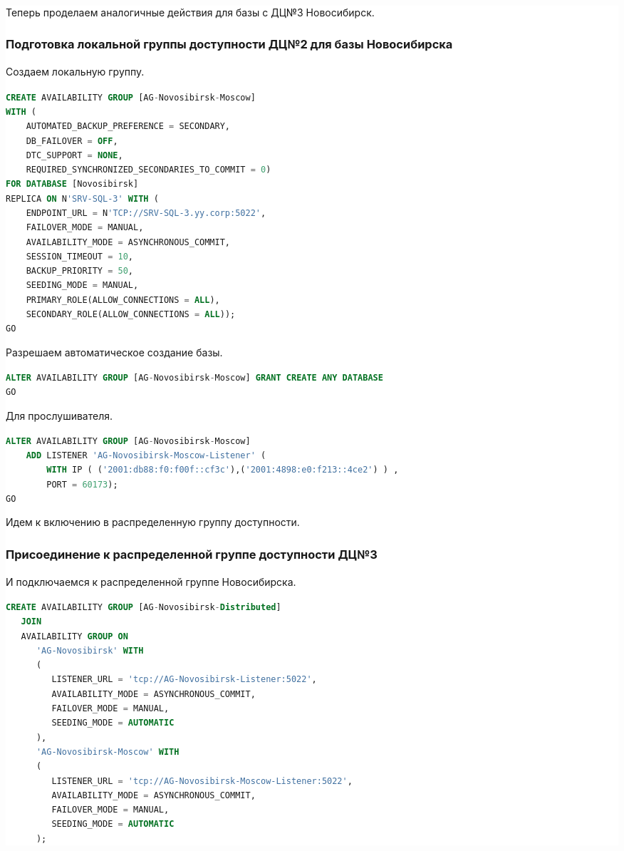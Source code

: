 Теперь проделаем аналогичные действия для базы с ДЦ№3 Новосибирск.

### Подготовка локальной группы доступности ДЦ№2 для базы Новосибирска

Создаем локальную группу.

```sql
CREATE AVAILABILITY GROUP [AG-Novosibirsk-Moscow]
WITH (
    AUTOMATED_BACKUP_PREFERENCE = SECONDARY,
    DB_FAILOVER = OFF,
    DTC_SUPPORT = NONE,
    REQUIRED_SYNCHRONIZED_SECONDARIES_TO_COMMIT = 0)
FOR DATABASE [Novosibirsk]
REPLICA ON N'SRV-SQL-3' WITH (
    ENDPOINT_URL = N'TCP://SRV-SQL-3.yy.corp:5022', 
    FAILOVER_MODE = MANUAL, 
    AVAILABILITY_MODE = ASYNCHRONOUS_COMMIT, 
    SESSION_TIMEOUT = 10, 
    BACKUP_PRIORITY = 50, 
    SEEDING_MODE = MANUAL, 
    PRIMARY_ROLE(ALLOW_CONNECTIONS = ALL), 
    SECONDARY_ROLE(ALLOW_CONNECTIONS = ALL));
GO
```

Разрешаем автоматическое создание базы.

```sql
ALTER AVAILABILITY GROUP [AG-Novosibirsk-Moscow] GRANT CREATE ANY DATABASE  
GO  
```

Для прослушивателя.

```sql
ALTER AVAILABILITY GROUP [AG-Novosibirsk-Moscow]    
    ADD LISTENER 'AG-Novosibirsk-Moscow-Listener' ( 
        WITH IP ( ('2001:db88:f0:f00f::cf3c'),('2001:4898:e0:f213::4ce2') ) , 
        PORT = 60173);    
GO  
```

Идем к включению в распределенную группу доступности.

### Присоединение к распределенной группе доступности ДЦ№3

И подключаемся к распределенной группе Новосибирска.

```sql
CREATE AVAILABILITY GROUP [AG-Novosibirsk-Distributed]
   JOIN     
   AVAILABILITY GROUP ON  
      'AG-Novosibirsk' WITH    
      (   
         LISTENER_URL = 'tcp://AG-Novosibirsk-Listener:5022',    
         AVAILABILITY_MODE = ASYNCHRONOUS_COMMIT,   
         FAILOVER_MODE = MANUAL,   
         SEEDING_MODE = AUTOMATIC   
      ),   
      'AG-Novosibirsk-Moscow' WITH    
      (   
         LISTENER_URL = 'tcp://AG-Novosibirsk-Moscow-Listener:5022',   
         AVAILABILITY_MODE = ASYNCHRONOUS_COMMIT,   
         FAILOVER_MODE = MANUAL,   
         SEEDING_MODE = AUTOMATIC   
      );    
```